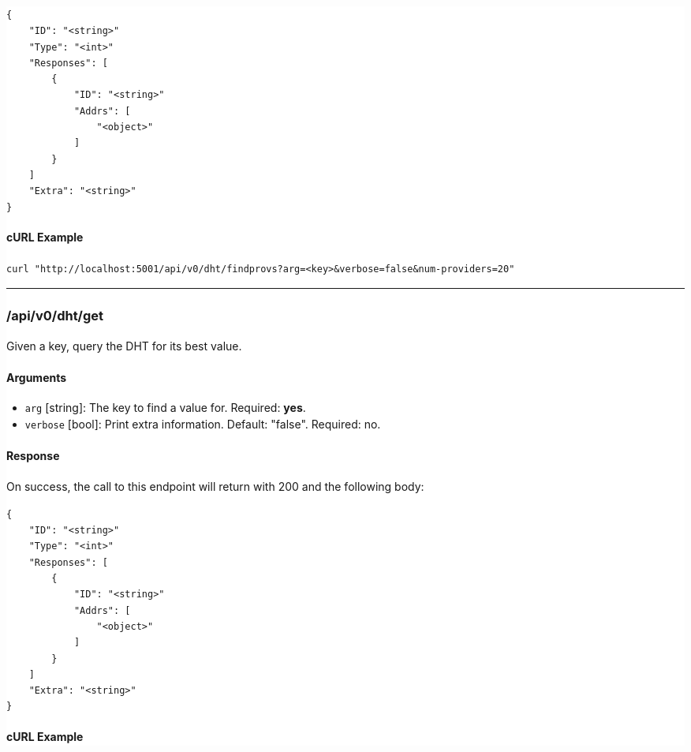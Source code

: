 ```text
{
    "ID": "<string>"
    "Type": "<int>"
    "Responses": [
        {
            "ID": "<string>"
            "Addrs": [
                "<object>"
            ]
        }
    ]
    "Extra": "<string>"
}

```

#### cURL Example

`curl "http://localhost:5001/api/v0/dht/findprovs?arg=<key>&verbose=false&num-providers=20"`

***

### /api/v0/dht/get

Given a key, query the DHT for its best value.


#### Arguments

  - `arg` [string]: The key to find a value for. Required: **yes**.
  - `verbose` [bool]: Print extra information. Default: "false". Required: no.


#### Response

On success, the call to this endpoint will return with 200 and the following body:

```text
{
    "ID": "<string>"
    "Type": "<int>"
    "Responses": [
        {
            "ID": "<string>"
            "Addrs": [
                "<object>"
            ]
        }
    ]
    "Extra": "<string>"
}

```

#### cURL Example
